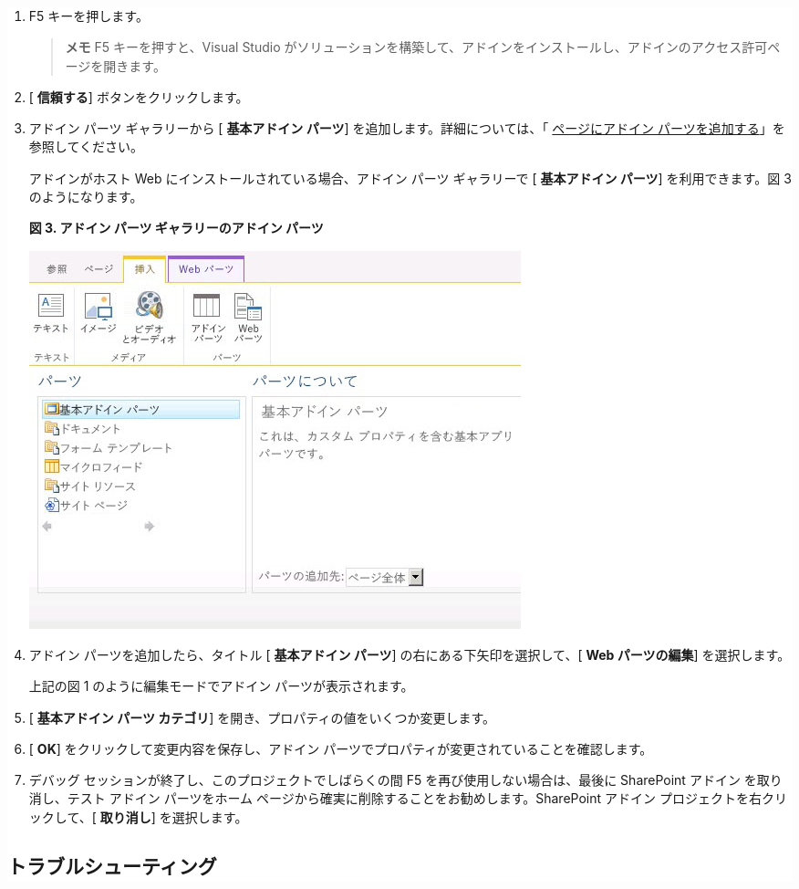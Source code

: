 1. F5 キーを押します。
    
    > **メモ**
      > F5 キーを押すと、Visual Studio がソリューションを構築して、アドインをインストールし、アドインのアクセス許可ページを開きます。 
2. [ **信頼する**] ボタンをクリックします。
    
  
3. アドイン パーツ ギャラリーから [ **基本アドイン パーツ**] を追加します。詳細については、「 [ページにアドイン パーツを追加する](https://support.office.com/article/Add-an-App-Part-to-a-page-6f06c0b7-44b8-4c69-b4ad-85197eee8d78)」を参照してください。
    
    アドインがホスト Web にインストールされている場合、アドイン パーツ ギャラリーで [ **基本アドイン パーツ**] を利用できます。図 3 のようになります。
    

   **図 3. アドイン パーツ ギャラリーのアドイン パーツ**

  

     ![Web パーツ ギャラリー内の基本的なアプリ パーツ](images/BasicAppPart_gallery.jpg)
  

  

  
4. アドイン パーツを追加したら、タイトル [ **基本アドイン パーツ**] の右にある下矢印を選択して、[ **Web パーツの編集**] を選択します。
    
    上記の図 1 のように編集モードでアドイン パーツが表示されます。
    
  
5. [ **基本アドイン パーツ カテゴリ**] を開き、プロパティの値をいくつか変更します。
    
  
6. [ **OK**] をクリックして変更内容を保存し、アドイン パーツでプロパティが変更されていることを確認します。
    
  
7. デバッグ セッションが終了し、このプロジェクトでしばらくの間 F5 を再び使用しない場合は、最後に SharePoint アドイン を取り消し、テスト アドイン パーツをホーム ページから確実に削除することをお勧めします。SharePoint アドイン プロジェクトを右クリックして、[ **取り消し**] を選択します。
    
  

## トラブルシューティング
<a name="SP15Createappparts_Codeexample"> </a>
